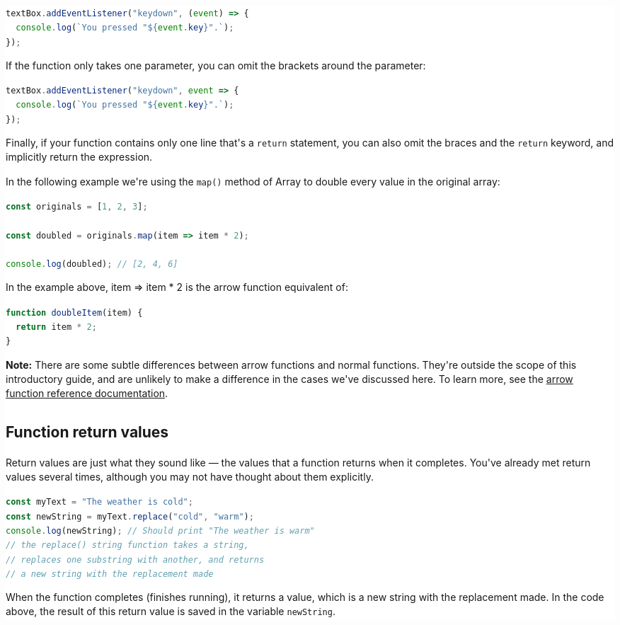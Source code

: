 ```js
textBox.addEventListener("keydown", (event) => {
  console.log(`You pressed "${event.key}".`);
});
```

If the function only takes one parameter, you can omit the brackets around the parameter:

```js
textBox.addEventListener("keydown", event => {
  console.log(`You pressed "${event.key}".`);
});
```

Finally, if your function contains only one line that's a `return` statement, you can also omit the braces and the `return` keyword, and implicitly return the expression.

In the following example we're using the `map()` method of Array to double every value in the original array:

```js
const originals = [1, 2, 3];

const doubled = originals.map(item => item * 2);

console.log(doubled); // [2, 4, 6]
```

In the example above, item => item * 2 is the arrow function equivalent of:

```js
function doubleItem(item) {
  return item * 2;
}
```

**Note:** There are some subtle differences between arrow functions and normal functions. They're outside the scope of this introductory guide, and are unlikely to make a difference in the cases we've discussed here. To learn more, see the [arrow function reference documentation](https://developer.mozilla.org/en-US/docs/Web/JavaScript/Reference/Functions/Arrow_functions).

## Function return values

Return values are just what they sound like — the values that a function returns when it completes. You've already met return values several times, although you may not have thought about them explicitly.

```js
const myText = "The weather is cold";
const newString = myText.replace("cold", "warm");
console.log(newString); // Should print "The weather is warm"
// the replace() string function takes a string,
// replaces one substring with another, and returns
// a new string with the replacement made
```

When the function completes (finishes running), it returns a value, which is a new string with the replacement made. In the code above, the result of this return value is saved in the variable `newString`.
